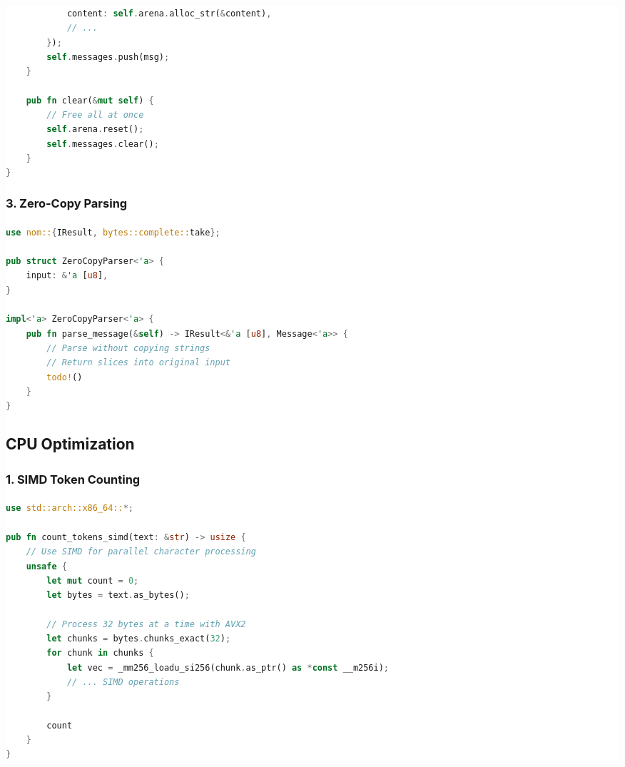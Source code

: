 ```rust
            content: self.arena.alloc_str(&content),
            // ...
        });
        self.messages.push(msg);
    }
    
    pub fn clear(&mut self) {
        // Free all at once
        self.arena.reset();
        self.messages.clear();
    }
}
```

### 3. Zero-Copy Parsing
```rust
use nom::{IResult, bytes::complete::take};

pub struct ZeroCopyParser<'a> {
    input: &'a [u8],
}

impl<'a> ZeroCopyParser<'a> {
    pub fn parse_message(&self) -> IResult<&'a [u8], Message<'a>> {
        // Parse without copying strings
        // Return slices into original input
        todo!()
    }
}
```

## CPU Optimization

### 1. SIMD Token Counting
```rust
use std::arch::x86_64::*;

pub fn count_tokens_simd(text: &str) -> usize {
    // Use SIMD for parallel character processing
    unsafe {
        let mut count = 0;
        let bytes = text.as_bytes();
        
        // Process 32 bytes at a time with AVX2
        let chunks = bytes.chunks_exact(32);
        for chunk in chunks {
            let vec = _mm256_loadu_si256(chunk.as_ptr() as *const __m256i);
            // ... SIMD operations
        }
        
        count
    }
}
```
